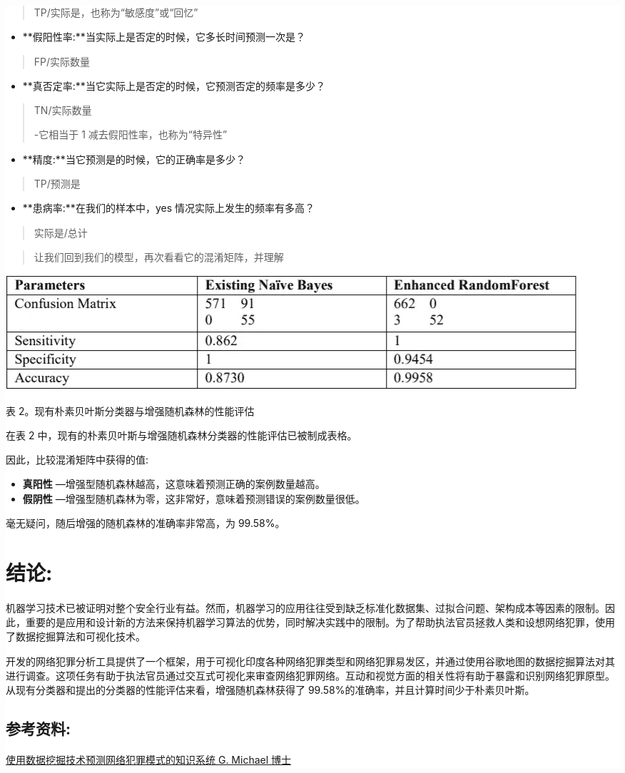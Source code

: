 > TP/实际是，也称为“敏感度”或“回忆”

*   **假阳性率:**当实际上是否定的时候，它多长时间预测一次是？

> FP/实际数量

*   **真否定率:**当它实际上是否定的时候，它预测否定的频率是多少？

> TN/实际数量
> 
> -它相当于 1 减去假阳性率，也称为“特异性”

*   **精度:**当它预测是的时候，它的正确率是多少？

> TP/预测是

*   **患病率:**在我们的样本中，yes 情况实际上发生的频率有多高？

> 实际是/总计

> 让我们回到我们的模型，再次看看它的混淆矩阵，并理解

![](img/d926ffe9a1637460345de8fbffd82c85.png)

表 2。现有朴素贝叶斯分类器与增强随机森林的性能评估

在表 2 中，现有的朴素贝叶斯与增强随机森林分类器的性能评估已被制成表格。

因此，比较混淆矩阵中获得的值:

*   **真阳性** —增强型随机森林越高，这意味着预测正确的案例数量越高。
*   **假阴性** —增强型随机森林为零，这非常好，意味着预测错误的案例数量很低。

毫无疑问，随后增强的随机森林的准确率非常高，为 99.58%。

# 结论:

机器学习技术已被证明对整个安全行业有益。然而，机器学习的应用往往受到缺乏标准化数据集、过拟合问题、架构成本等因素的限制。因此，重要的是应用和设计新的方法来保持机器学习算法的优势，同时解决实践中的限制。为了帮助执法官员拯救人类和设想网络犯罪，使用了数据挖掘算法和可视化技术。

开发的网络犯罪分析工具提供了一个框架，用于可视化印度各种网络犯罪类型和网络犯罪易发区，并通过使用谷歌地图的数据挖掘算法对其进行调查。这项任务有助于执法官员通过交互式可视化来审查网络犯罪网络。互动和视觉方面的相关性将有助于暴露和识别网络犯罪原型。从现有分类器和提出的分类器的性能评估来看，增强随机森林获得了 99.58%的准确率，并且计算时间少于朴素贝叶斯。

## 参考资料:

[使用数据挖掘技术预测网络犯罪模式的知识系统 G. Michael 博士](http://www.jcreview.com/fulltext/197-1595776338.pdf)